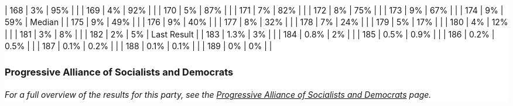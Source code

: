 | 168 | 3% | 95% |  |
| 169 | 4% | 92% |  |
| 170 | 5% | 87% |  |
| 171 | 7% | 82% |  |
| 172 | 8% | 75% |  |
| 173 | 9% | 67% |  |
| 174 | 9% | 59% | Median |
| 175 | 9% | 49% |  |
| 176 | 9% | 40% |  |
| 177 | 8% | 32% |  |
| 178 | 7% | 24% |  |
| 179 | 5% | 17% |  |
| 180 | 4% | 12% |  |
| 181 | 3% | 8% |  |
| 182 | 2% | 5% | Last Result |
| 183 | 1.3% | 3% |  |
| 184 | 0.8% | 2% |  |
| 185 | 0.5% | 0.9% |  |
| 186 | 0.2% | 0.5% |  |
| 187 | 0.1% | 0.2% |  |
| 188 | 0.1% | 0.1% |  |
| 189 | 0% | 0% |  |

### Progressive Alliance of Socialists and Democrats

*For a full overview of the results for this party, see the [Progressive Alliance of Socialists and Democrats](party-2019-11-30-progressiveallianceofsocialistsanddemocrats.html) page.*
